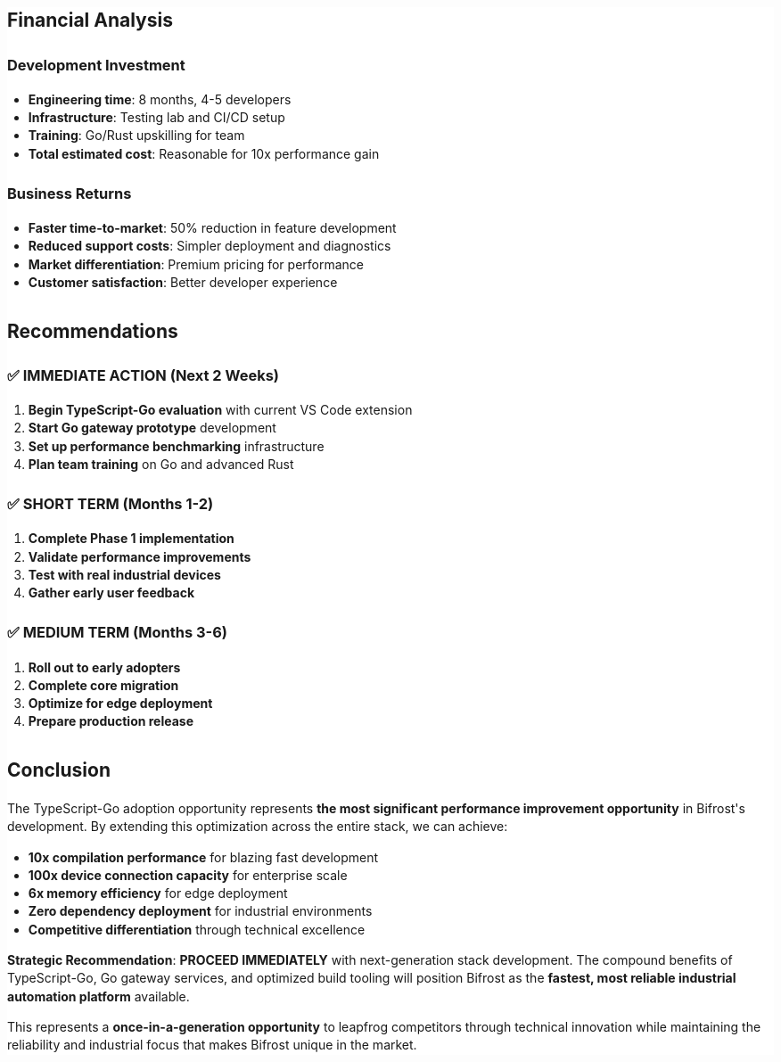 ## Financial Analysis

### Development Investment
- **Engineering time**: 8 months, 4-5 developers
- **Infrastructure**: Testing lab and CI/CD setup
- **Training**: Go/Rust upskilling for team
- **Total estimated cost**: Reasonable for 10x performance gain

### Business Returns
- **Faster time-to-market**: 50% reduction in feature development
- **Reduced support costs**: Simpler deployment and diagnostics
- **Market differentiation**: Premium pricing for performance
- **Customer satisfaction**: Better developer experience

## Recommendations

### ✅ IMMEDIATE ACTION (Next 2 Weeks)
1. **Begin TypeScript-Go evaluation** with current VS Code extension
2. **Start Go gateway prototype** development
3. **Set up performance benchmarking** infrastructure
4. **Plan team training** on Go and advanced Rust

### ✅ SHORT TERM (Months 1-2)
1. **Complete Phase 1 implementation**
2. **Validate performance improvements**
3. **Test with real industrial devices**
4. **Gather early user feedback**

### ✅ MEDIUM TERM (Months 3-6)
1. **Roll out to early adopters**
2. **Complete core migration**
3. **Optimize for edge deployment**
4. **Prepare production release**

## Conclusion

The TypeScript-Go adoption opportunity represents **the most significant performance improvement opportunity** in Bifrost's development. By extending this optimization across the entire stack, we can achieve:

- **10x compilation performance** for blazing fast development
- **100x device connection capacity** for enterprise scale
- **6x memory efficiency** for edge deployment
- **Zero dependency deployment** for industrial environments
- **Competitive differentiation** through technical excellence

**Strategic Recommendation**: **PROCEED IMMEDIATELY** with next-generation stack development. The compound benefits of TypeScript-Go, Go gateway services, and optimized build tooling will position Bifrost as the **fastest, most reliable industrial automation platform** available.

This represents a **once-in-a-generation opportunity** to leapfrog competitors through technical innovation while maintaining the reliability and industrial focus that makes Bifrost unique in the market.